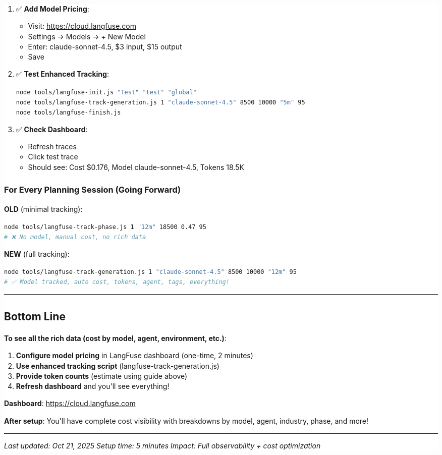 1. ✅ **Add Model Pricing**:
   - Visit: https://cloud.langfuse.com
   - Settings → Models → + New Model
   - Enter: claude-sonnet-4.5, $3 input, $15 output
   - Save

2. ✅ **Test Enhanced Tracking**:
   ```bash
   node tools/langfuse-init.js "Test" "test" "global"
   node tools/langfuse-track-generation.js 1 "claude-sonnet-4.5" 8500 10000 "5m" 95
   node tools/langfuse-finish.js
   ```

3. ✅ **Check Dashboard**:
   - Refresh traces
   - Click test trace
   - Should see: Cost $0.176, Model claude-sonnet-4.5, Tokens 18.5K

### For Every Planning Session (Going Forward)

**OLD** (minimal tracking):
```bash
node tools/langfuse-track-phase.js 1 "12m" 18500 0.47 95
# ❌ No model, manual cost, no rich data
```

**NEW** (full tracking):
```bash
node tools/langfuse-track-generation.js 1 "claude-sonnet-4.5" 8500 10000 "12m" 95
# ✅ Model tracked, auto cost, tokens, agent, tags, everything!
```

---

## Bottom Line

**To see all the rich data (cost by model, agent, environment, etc.)**:

1. **Configure model pricing** in LangFuse dashboard (one-time, 2 minutes)
2. **Use enhanced tracking script** (langfuse-track-generation.js)
3. **Provide token counts** (estimate using guide above)
4. **Refresh dashboard** and you'll see everything!

**Dashboard**: https://cloud.langfuse.com

**After setup**: You'll have complete cost visibility with breakdowns by model, agent, industry, phase, and more!

---

*Last updated: Oct 21, 2025*
*Setup time: 5 minutes*
*Impact: Full observability + cost optimization*
